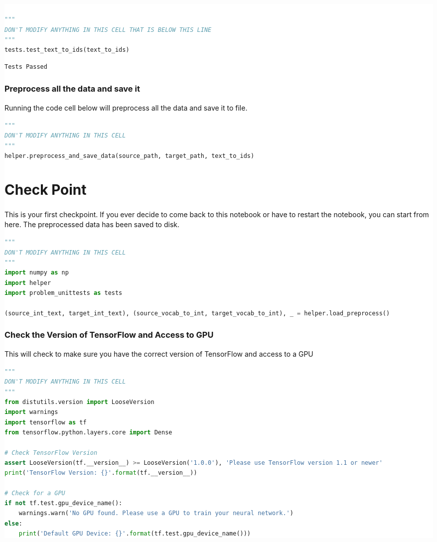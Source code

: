 ```python

"""
DON'T MODIFY ANYTHING IN THIS CELL THAT IS BELOW THIS LINE
"""
tests.test_text_to_ids(text_to_ids)
```

    Tests Passed


### Preprocess all the data and save it
Running the code cell below will preprocess all the data and save it to file.


```python
"""
DON'T MODIFY ANYTHING IN THIS CELL
"""
helper.preprocess_and_save_data(source_path, target_path, text_to_ids)
```

# Check Point
This is your first checkpoint. If you ever decide to come back to this notebook or have to restart the notebook, you can start from here. The preprocessed data has been saved to disk.


```python
"""
DON'T MODIFY ANYTHING IN THIS CELL
"""
import numpy as np
import helper
import problem_unittests as tests

(source_int_text, target_int_text), (source_vocab_to_int, target_vocab_to_int), _ = helper.load_preprocess()
```

### Check the Version of TensorFlow and Access to GPU
This will check to make sure you have the correct version of TensorFlow and access to a GPU


```python
"""
DON'T MODIFY ANYTHING IN THIS CELL
"""
from distutils.version import LooseVersion
import warnings
import tensorflow as tf
from tensorflow.python.layers.core import Dense

# Check TensorFlow Version
assert LooseVersion(tf.__version__) >= LooseVersion('1.0.0'), 'Please use TensorFlow version 1.1 or newer'
print('TensorFlow Version: {}'.format(tf.__version__))

# Check for a GPU
if not tf.test.gpu_device_name():
    warnings.warn('No GPU found. Please use a GPU to train your neural network.')
else:
    print('Default GPU Device: {}'.format(tf.test.gpu_device_name()))
```
